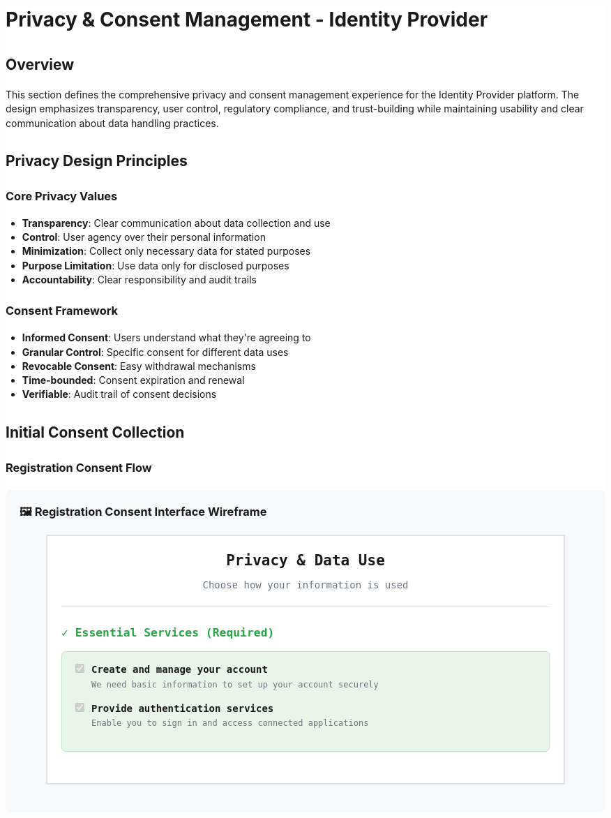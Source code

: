 # Privacy & Consent Management - Identity Provider

## Overview

This section defines the comprehensive privacy and consent management experience for the Identity Provider platform. The design emphasizes transparency, user control, regulatory compliance, and trust-building while maintaining usability and clear communication about data handling practices.

## Privacy Design Principles

### Core Privacy Values
- **Transparency**: Clear communication about data collection and use
- **Control**: User agency over their personal information  
- **Minimization**: Collect only necessary data for stated purposes
- **Purpose Limitation**: Use data only for disclosed purposes
- **Accountability**: Clear responsibility and audit trails

### Consent Framework
- **Informed Consent**: Users understand what they're agreeing to
- **Granular Control**: Specific consent for different data uses
- **Revocable Consent**: Easy withdrawal mechanisms
- **Time-bounded**: Consent expiration and renewal
- **Verifiable**: Audit trail of consent decisions

## Initial Consent Collection

### Registration Consent Flow

<div style="background: #f8f9fa; padding: 20px; border-radius: 8px; margin: 20px 0;">
<h3 style="margin-top: 0;">🖼️ Registration Consent Interface Wireframe</h3>

<div style="border: 2px solid #dee2e6; padding: 20px; background: white; font-family: monospace; max-width: 700px; margin: 20px auto;">
<div style="text-align: center; margin-bottom: 25px; padding-bottom: 20px; border-bottom: 1px solid #dee2e6;">
<h2 style="margin: 0 0 10px 0;">Privacy & Data Use</h2>
<p style="color: #6c757d; margin: 0; font-size: 14px;">Choose how your information is used</p>
</div>

<div style="margin-bottom: 25px;">
<h3 style="margin: 0 0 15px 0; color: #28a745;">✓ Essential Services (Required)</h3>
<div style="background: #e8f5e8; border: 1px solid #c3e6cb; border-radius: 6px; padding: 15px;">
<div style="margin-bottom: 15px;">
<div style="display: flex; align-items: flex-start; margin-bottom: 10px;">
<input type="checkbox" checked disabled style="margin-right: 10px; margin-top: 2px;">
<div>
<strong>Create and manage your account</strong><br/>
<span style="color: #6c757d; font-size: 12px;">We need basic information to set up your account securely</span>
</div>
</div>
</div>
<div style="margin-bottom: 15px;">
<div style="display: flex; align-items: flex-start; margin-bottom: 10px;">
<input type="checkbox" checked disabled style="margin-right: 10px; margin-top: 2px;">
<div>
<strong>Provide authentication services</strong><br/>
<span style="color: #6c757d; font-size: 12px;">Enable you to sign in and access connected applications</span>
</div>
</div>